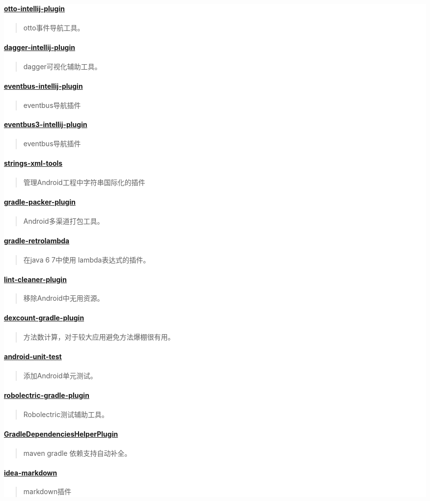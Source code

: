 ####  [otto-intellij-plugin](https://github.com/square/otto-intellij-plugin)
> otto事件导航工具。

####  [dagger-intellij-plugin](https://github.com/square/dagger-intellij-plugin)
> dagger可视化辅助工具。

#### [eventbus-intellij-plugin](https://github.com/kgmyshin/eventbus-intellij-plugin)
> eventbus导航插件

#### [eventbus3-intellij-plugin](https://github.com/kgmyshin/eventbus3-intellij-plugin)
> eventbus导航插件

#### [strings-xml-tools](https://github.com/constantine-ivanov/strings-xml-tools)
> 管理Android工程中字符串国际化的插件

####  [gradle-packer-plugin](https://github.com/mcxiaoke/gradle-packer-plugin)
> Android多渠道打包工具。

####  [gradle-retrolambda](https://github.com/evant/gradle-retrolambda)
> 在java 6 7中使用 lambda表达式的插件。

####  [lint-cleaner-plugin](https://github.com/marcoRS/lint-cleaner-plugin)
> 移除Android中无用资源。

####  [dexcount-gradle-plugin](https://github.com/KeepSafe/dexcount-gradle-plugin)
> 方法数计算，对于较大应用避免方法爆棚很有用。

####  [android-unit-test](https://github.com/JCAndKSolutions/android-unit-test)
> 添加Android单元测试。

####  [robolectric-gradle-plugin](https://github.com/robolectric/robolectric-gradle-plugin)
> Robolectric测试辅助工具。

####  [GradleDependenciesHelperPlugin](https://github.com/ligi/GradleDependenciesHelperPlugin)
> maven gradle 依赖支持自动补全。

####  [idea-markdown](https://github.com/nicoulaj/idea-markdown)
> markdown插件
